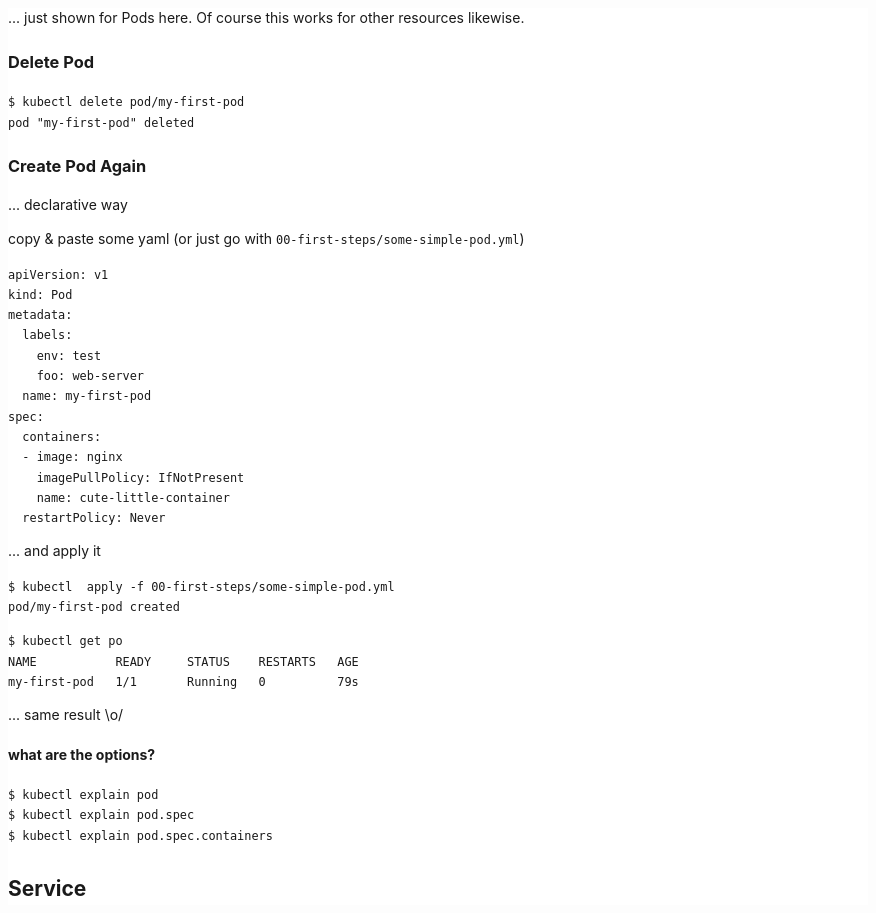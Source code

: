 ... just shown for Pods here.  Of course this works for other resources likewise.

### Delete Pod

```
$ kubectl delete pod/my-first-pod
pod "my-first-pod" deleted
```

### Create Pod Again

... declarative way

copy & paste some yaml (or just go with `00-first-steps/some-simple-pod.yml`)

```
apiVersion: v1
kind: Pod
metadata:
  labels:
    env: test
    foo: web-server
  name: my-first-pod
spec:
  containers:
  - image: nginx
    imagePullPolicy: IfNotPresent
    name: cute-little-container
  restartPolicy: Never
```

... and apply it

```
$ kubectl  apply -f 00-first-steps/some-simple-pod.yml 
pod/my-first-pod created
```

```
$ kubectl get po
NAME           READY     STATUS    RESTARTS   AGE
my-first-pod   1/1       Running   0          79s
```

... same result \o/

#### what are the options?

```
$ kubectl explain pod
$ kubectl explain pod.spec
$ kubectl explain pod.spec.containers
```

## Service
